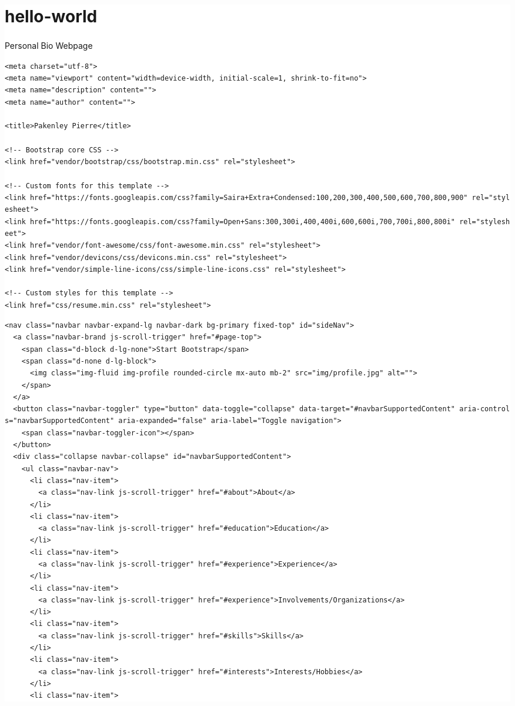 # hello-world
Personal Bio Webpage

<!DOCTYPE html>
<html lang="en">

  <head>

    <meta charset="utf-8">
    <meta name="viewport" content="width=device-width, initial-scale=1, shrink-to-fit=no">
    <meta name="description" content="">
    <meta name="author" content="">

    <title>Pakenley Pierre</title>

    <!-- Bootstrap core CSS -->
    <link href="vendor/bootstrap/css/bootstrap.min.css" rel="stylesheet">

    <!-- Custom fonts for this template -->
    <link href="https://fonts.googleapis.com/css?family=Saira+Extra+Condensed:100,200,300,400,500,600,700,800,900" rel="stylesheet">
    <link href="https://fonts.googleapis.com/css?family=Open+Sans:300,300i,400,400i,600,600i,700,700i,800,800i" rel="stylesheet">
    <link href="vendor/font-awesome/css/font-awesome.min.css" rel="stylesheet">
    <link href="vendor/devicons/css/devicons.min.css" rel="stylesheet">
    <link href="vendor/simple-line-icons/css/simple-line-icons.css" rel="stylesheet">

    <!-- Custom styles for this template -->
    <link href="css/resume.min.css" rel="stylesheet">

  </head>

<body id="page-top">

    <nav class="navbar navbar-expand-lg navbar-dark bg-primary fixed-top" id="sideNav">
      <a class="navbar-brand js-scroll-trigger" href="#page-top">
        <span class="d-block d-lg-none">Start Bootstrap</span>
        <span class="d-none d-lg-block">
          <img class="img-fluid img-profile rounded-circle mx-auto mb-2" src="img/profile.jpg" alt="">
        </span>
      </a>
      <button class="navbar-toggler" type="button" data-toggle="collapse" data-target="#navbarSupportedContent" aria-controls="navbarSupportedContent" aria-expanded="false" aria-label="Toggle navigation">
        <span class="navbar-toggler-icon"></span>
      </button>
      <div class="collapse navbar-collapse" id="navbarSupportedContent">
        <ul class="navbar-nav">
          <li class="nav-item">
            <a class="nav-link js-scroll-trigger" href="#about">About</a>
          </li>
          <li class="nav-item">
            <a class="nav-link js-scroll-trigger" href="#education">Education</a>
          </li>
          <li class="nav-item">
            <a class="nav-link js-scroll-trigger" href="#experience">Experience</a>
          </li>
          <li class="nav-item">
            <a class="nav-link js-scroll-trigger" href="#experience">Involvements/Organizations</a>
          </li>
          <li class="nav-item">
            <a class="nav-link js-scroll-trigger" href="#skills">Skills</a>
          </li>
          <li class="nav-item">
            <a class="nav-link js-scroll-trigger" href="#interests">Interests/Hobbies</a>
          </li>
          <li class="nav-item">
